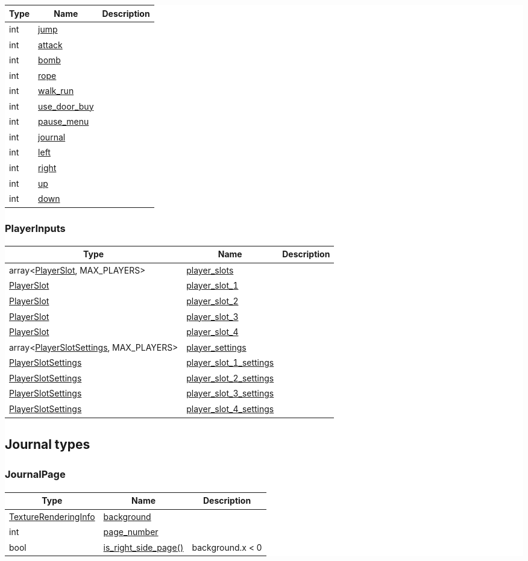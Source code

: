 
Type | Name | Description
---- | ---- | -----------
int | [jump](https://github.com/spelunky-fyi/overlunky/search?l=Lua&q=jump) | 
int | [attack](https://github.com/spelunky-fyi/overlunky/search?l=Lua&q=attack) | 
int | [bomb](https://github.com/spelunky-fyi/overlunky/search?l=Lua&q=bomb) | 
int | [rope](https://github.com/spelunky-fyi/overlunky/search?l=Lua&q=rope) | 
int | [walk_run](https://github.com/spelunky-fyi/overlunky/search?l=Lua&q=walk_run) | 
int | [use_door_buy](https://github.com/spelunky-fyi/overlunky/search?l=Lua&q=use_door_buy) | 
int | [pause_menu](https://github.com/spelunky-fyi/overlunky/search?l=Lua&q=pause_menu) | 
int | [journal](https://github.com/spelunky-fyi/overlunky/search?l=Lua&q=journal) | 
int | [left](https://github.com/spelunky-fyi/overlunky/search?l=Lua&q=left) | 
int | [right](https://github.com/spelunky-fyi/overlunky/search?l=Lua&q=right) | 
int | [up](https://github.com/spelunky-fyi/overlunky/search?l=Lua&q=up) | 
int | [down](https://github.com/spelunky-fyi/overlunky/search?l=Lua&q=down) | 

### PlayerInputs


Type | Name | Description
---- | ---- | -----------
array&lt;[PlayerSlot](#PlayerSlot), MAX_PLAYERS&gt; | [player_slots](https://github.com/spelunky-fyi/overlunky/search?l=Lua&q=player_slots) | 
[PlayerSlot](#PlayerSlot) | [player_slot_1](https://github.com/spelunky-fyi/overlunky/search?l=Lua&q=player_slot_1) | 
[PlayerSlot](#PlayerSlot) | [player_slot_2](https://github.com/spelunky-fyi/overlunky/search?l=Lua&q=player_slot_2) | 
[PlayerSlot](#PlayerSlot) | [player_slot_3](https://github.com/spelunky-fyi/overlunky/search?l=Lua&q=player_slot_3) | 
[PlayerSlot](#PlayerSlot) | [player_slot_4](https://github.com/spelunky-fyi/overlunky/search?l=Lua&q=player_slot_4) | 
array&lt;[PlayerSlotSettings](#PlayerSlotSettings), MAX_PLAYERS&gt; | [player_settings](https://github.com/spelunky-fyi/overlunky/search?l=Lua&q=player_settings) | 
[PlayerSlotSettings](#PlayerSlotSettings) | [player_slot_1_settings](https://github.com/spelunky-fyi/overlunky/search?l=Lua&q=player_slot_1_settings) | 
[PlayerSlotSettings](#PlayerSlotSettings) | [player_slot_2_settings](https://github.com/spelunky-fyi/overlunky/search?l=Lua&q=player_slot_2_settings) | 
[PlayerSlotSettings](#PlayerSlotSettings) | [player_slot_3_settings](https://github.com/spelunky-fyi/overlunky/search?l=Lua&q=player_slot_3_settings) | 
[PlayerSlotSettings](#PlayerSlotSettings) | [player_slot_4_settings](https://github.com/spelunky-fyi/overlunky/search?l=Lua&q=player_slot_4_settings) | 

## Journal types


### JournalPage


Type | Name | Description
---- | ---- | -----------
[TextureRenderingInfo](#TextureRenderingInfo) | [background](https://github.com/spelunky-fyi/overlunky/search?l=Lua&q=background) | 
int | [page_number](https://github.com/spelunky-fyi/overlunky/search?l=Lua&q=page_number) | 
bool | [is_right_side_page()](https://github.com/spelunky-fyi/overlunky/search?l=Lua&q=is_right_side_page) | background.x < 0
